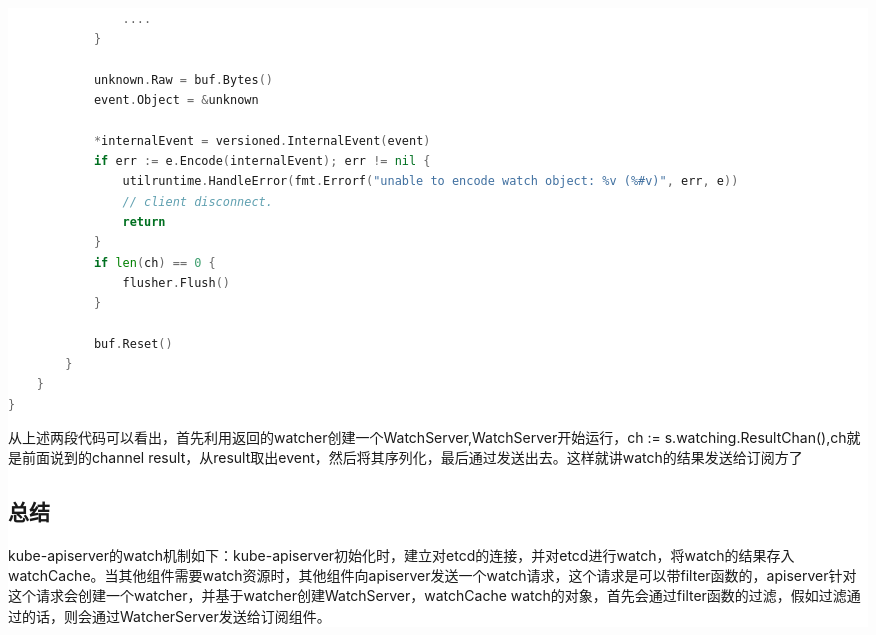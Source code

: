 ```go
                ....
            }

            unknown.Raw = buf.Bytes()
            event.Object = &unknown
            
            *internalEvent = versioned.InternalEvent(event)
            if err := e.Encode(internalEvent); err != nil {
                utilruntime.HandleError(fmt.Errorf("unable to encode watch object: %v (%#v)", err, e))
                // client disconnect.
                return
            }
            if len(ch) == 0 {
                flusher.Flush()
            }

            buf.Reset()
        }
    }
}
```

从上述两段代码可以看出，首先利用返回的watcher创建一个WatchServer,WatchServer开始运行，ch := s.watching.ResultChan(),ch就是前面说到的channel result，从result取出event，然后将其序列化，最后通过发送出去。这样就讲watch的结果发送给订阅方了

## 总结

kube-apiserver的watch机制如下：kube-apiserver初始化时，建立对etcd的连接，并对etcd进行watch，将watch的结果存入watchCache。当其他组件需要watch资源时，其他组件向apiserver发送一个watch请求，这个请求是可以带filter函数的，apiserver针对这个请求会创建一个watcher，并基于watcher创建WatchServer，watchCache watch的对象，首先会通过filter函数的过滤，假如过滤通过的话，则会通过WatcherServer发送给订阅组件。
